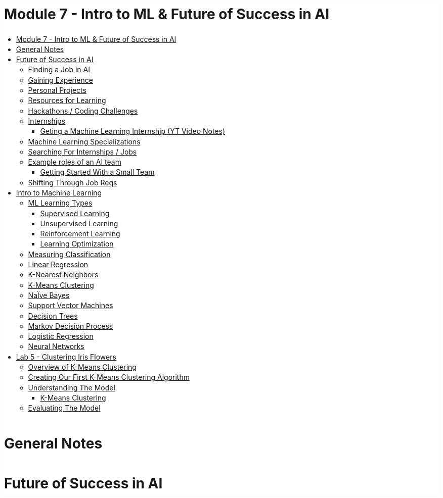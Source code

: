 # Module 7 - Intro to ML & Future of Success in AI


* [Module 7 - Intro to ML & Future of Success in AI](#module-7---intro-to-ml--future-of-success-in-ai)
* [General Notes](#general-notes)
* [Future of Success in AI](#future-of-success-in-ai)
  * [Finding a Job in AI](#finding-a-job-in-ai)
  * [Gaining Experience](#gaining-experience)
  * [Personal Projects](#personal-projects)
  * [Resources for Learning](#resources-for-learning)
  * [Hackathons / Coding Challenges](#hackathons--coding-challenges)
  * [Internships](#internships)
    * [Geting a Machine Learning Internship (YT Video Notes)](#geting-a-machine-learning-internship--yt-video-notes-)
  * [Machine Learning Specializations](#machine-learning-specializations)
  * [Searching For Internships / Jobs](#searching-for-internships--jobs)
  * [Example roles of an AI team](#example-roles-of-an-ai-team)
    * [Getting Started With a Small Team](#getting-started-with-a-small-team)
  * [Shifting Through Job Reqs](#shifting-through-job-reqs)
* [Intro to Machine Learning](#intro-to-machine-learning)
  * [ML Learning Types](#ml-learning-types)
    * [Supervised Learning](#supervised-learning)
    * [Unsupervised Learning](#unsupervised-learning)
    * [Reinforcement Learning](#reinforcement-learning)
    * [Learning Optimization](#learning-optimization)
  * [Measuring Classification](#measuring-classification)
  * [Linear Regression](#linear-regression)
  * [K-Nearest Neighbors](#k-nearest-neighbors)
  * [K-Means Clustering](#k-means-clustering)
  * [Na&Iuml;ve Bayes](#naiumlve-bayes)
  * [Support Vector Machines](#support-vector-machines)
  * [Decision Trees](#decision-trees)
  * [Markov Decision Process](#markov-decision-process)
  * [Logistic Regression](#logistic-regression)
  * [Neural Networks](#neural-networks)
* [Lab 5 - Clustering Iris Flowers](#lab-5---clustering-iris-flowers)
  * [Overview of K-Means Clustering](#overview-of-k-means-clustering)
  * [Creating Our First K-Means Clustering Algorithm](#creating-our-first-k-means-clustering-algorithm)
  * [Understanding The Model](#understanding-the-model)
    * [K-Means Clustering](#k-means-clustering-1)
  * [Evaluating The Model](#evaluating-the-model)


# General Notes

# Future of Success in AI
